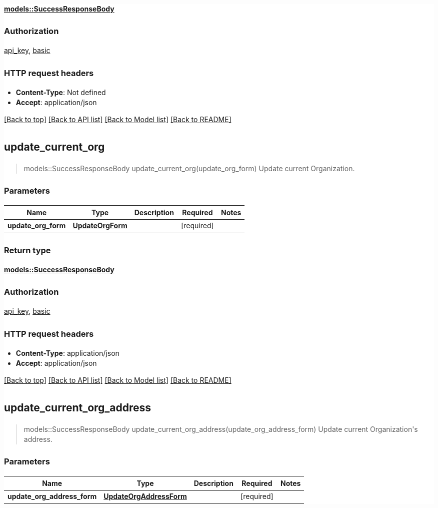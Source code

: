 [**models::SuccessResponseBody**](SuccessResponseBody.md)

### Authorization

[api_key](../README.md#api_key), [basic](../README.md#basic)

### HTTP request headers

- **Content-Type**: Not defined
- **Accept**: application/json

[[Back to top]](#) [[Back to API list]](../README.md#documentation-for-api-endpoints) [[Back to Model list]](../README.md#documentation-for-models) [[Back to README]](../README.md)


## update_current_org

> models::SuccessResponseBody update_current_org(update_org_form)
Update current Organization.

### Parameters


Name | Type | Description  | Required | Notes
------------- | ------------- | ------------- | ------------- | -------------
**update_org_form** | [**UpdateOrgForm**](UpdateOrgForm.md) |  | [required] |

### Return type

[**models::SuccessResponseBody**](SuccessResponseBody.md)

### Authorization

[api_key](../README.md#api_key), [basic](../README.md#basic)

### HTTP request headers

- **Content-Type**: application/json
- **Accept**: application/json

[[Back to top]](#) [[Back to API list]](../README.md#documentation-for-api-endpoints) [[Back to Model list]](../README.md#documentation-for-models) [[Back to README]](../README.md)


## update_current_org_address

> models::SuccessResponseBody update_current_org_address(update_org_address_form)
Update current Organization's address.

### Parameters


Name | Type | Description  | Required | Notes
------------- | ------------- | ------------- | ------------- | -------------
**update_org_address_form** | [**UpdateOrgAddressForm**](UpdateOrgAddressForm.md) |  | [required] |
